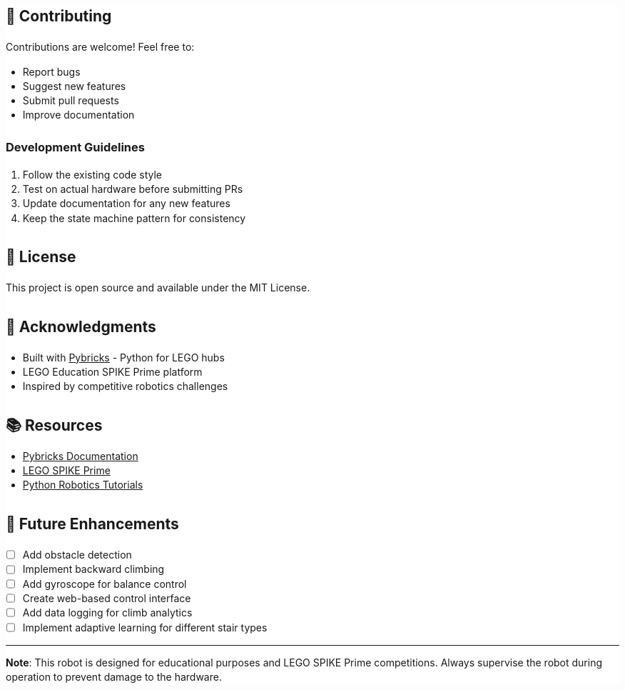 ## 🤝 Contributing

Contributions are welcome! Feel free to:
- Report bugs
- Suggest new features
- Submit pull requests
- Improve documentation

### Development Guidelines

1. Follow the existing code style
2. Test on actual hardware before submitting PRs
3. Update documentation for any new features
4. Keep the state machine pattern for consistency

## 📝 License

This project is open source and available under the MIT License.

## 🙏 Acknowledgments

- Built with [Pybricks](https://pybricks.com/) - Python for LEGO hubs
- LEGO Education SPIKE Prime platform
- Inspired by competitive robotics challenges

## 📚 Resources

- [Pybricks Documentation](https://docs.pybricks.com/)
- [LEGO SPIKE Prime](https://education.lego.com/en-us/products/lego-education-spike-prime-set/45678)
- [Python Robotics Tutorials](https://pybricks.com/learn/)

## 🚧 Future Enhancements

- [ ] Add obstacle detection
- [ ] Implement backward climbing
- [ ] Add gyroscope for balance control
- [ ] Create web-based control interface
- [ ] Add data logging for climb analytics
- [ ] Implement adaptive learning for different stair types

---

**Note**: This robot is designed for educational purposes and LEGO SPIKE Prime competitions. Always supervise the robot during operation to prevent damage to the hardware.
